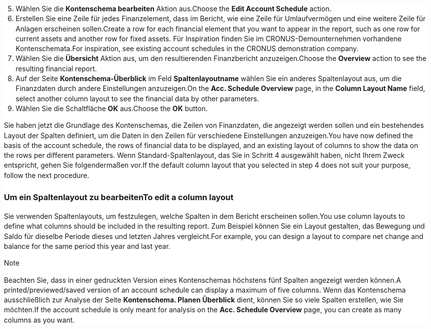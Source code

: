 5. <span data-ttu-id="3d3d2-152">Wählen Sie die **Kontenschema bearbeiten** Aktion aus.</span><span class="sxs-lookup"><span data-stu-id="3d3d2-152">Choose the **Edit Account Schedule** action.</span></span>
6. <span data-ttu-id="3d3d2-153">Erstellen Sie eine Zeile für jedes Finanzelement, dass im Bericht, wie eine Zeile für Umlaufvermögen und eine weitere Zeile für Anlagen erscheinen sollen.</span><span class="sxs-lookup"><span data-stu-id="3d3d2-153">Create a row for each financial element that you want to appear in the report, such as one row for current assets and another row for fixed assets.</span></span> <span data-ttu-id="3d3d2-154">Für Inspiration finden Sie im CRONUS-Demounternehmen vorhandene Kontenschemata.</span><span class="sxs-lookup"><span data-stu-id="3d3d2-154">For inspiration, see existing account schedules in the CRONUS demonstration company.</span></span>
7. <span data-ttu-id="3d3d2-155">Wählen Sie die **Übersicht** Aktion aus, um den resultierenden Finanzbericht anzuzeigen.</span><span class="sxs-lookup"><span data-stu-id="3d3d2-155">Choose the **Overview** action to see the resulting financial report.</span></span>
8. <span data-ttu-id="3d3d2-156">Auf der Seite **Kontenschema-Überblick** im Feld **Spaltenlayoutname** wählen Sie ein anderes Spaltenlayout aus, um die Finanzdaten durch andere Einstellungen anzuzeigen.</span><span class="sxs-lookup"><span data-stu-id="3d3d2-156">On the **Acc. Schedule Overview** page, in the **Column Layout Name** field, select another column layout to see the financial data by other parameters.</span></span>
9. <span data-ttu-id="3d3d2-157">Wählen Sie die Schaltfläche **OK** aus.</span><span class="sxs-lookup"><span data-stu-id="3d3d2-157">Choose the **OK** button.</span></span>

<span data-ttu-id="3d3d2-158">Sie haben jetzt die Grundlage des Kontenschemas, die Zeilen von Finanzdaten, die angezeigt werden sollen und ein bestehendes Layout der Spalten definiert, um die Daten in den Zeilen für verschiedene Einstellungen anzuzeigen.</span><span class="sxs-lookup"><span data-stu-id="3d3d2-158">You have now defined the basis of the account schedule, the rows of financial data to be displayed, and an existing layout of columns to show the data on the rows per different parameters.</span></span> <span data-ttu-id="3d3d2-159">Wenn Standard-Spaltenlayout, das Sie in Schritt 4 ausgewählt haben, nicht Ihrem Zweck entspricht, gehen Sie folgendermaßen vor.</span><span class="sxs-lookup"><span data-stu-id="3d3d2-159">If the default column layout that you selected in step 4 does not suit your purpose, follow the next procedure.</span></span>

### <a name="to-edit-a-column-layout"></a><span data-ttu-id="3d3d2-160">Um ein Spaltenlayout zu bearbeiten</span><span class="sxs-lookup"><span data-stu-id="3d3d2-160">To edit a column layout</span></span>

<span data-ttu-id="3d3d2-161">Sie verwenden Spaltenlayouts, um festzulegen, welche Spalten in dem Bericht erscheinen sollen.</span><span class="sxs-lookup"><span data-stu-id="3d3d2-161">You use column layouts to define what columns should be included in the resulting report.</span></span> <span data-ttu-id="3d3d2-162">Zum Beispiel können Sie ein Layout gestalten, das Bewegung und Saldo für dieselbe Periode dieses und letzten Jahres vergleicht.</span><span class="sxs-lookup"><span data-stu-id="3d3d2-162">For example, you can design a layout to compare net change and balance for the same period this year and last year.</span></span>

> [!NOTE]
> <span data-ttu-id="3d3d2-163">Beachten Sie, dass in einer gedruckten Version eines Kontenschemas höchstens fünf Spalten angezeigt werden können.</span><span class="sxs-lookup"><span data-stu-id="3d3d2-163">A printed/previewed/saved version of an account schedule can display a maximum of five columns.</span></span> <span data-ttu-id="3d3d2-164">Wenn das Kontenschema ausschließlich zur Analyse der Seite **Kontenschema. Planen Überblick** dient, können Sie so viele Spalten erstellen, wie Sie möchten.</span><span class="sxs-lookup"><span data-stu-id="3d3d2-164">If the account schedule is only meant for analysis on the **Acc. Schedule Overview** page, you can create as many columns as you want.</span></span>
